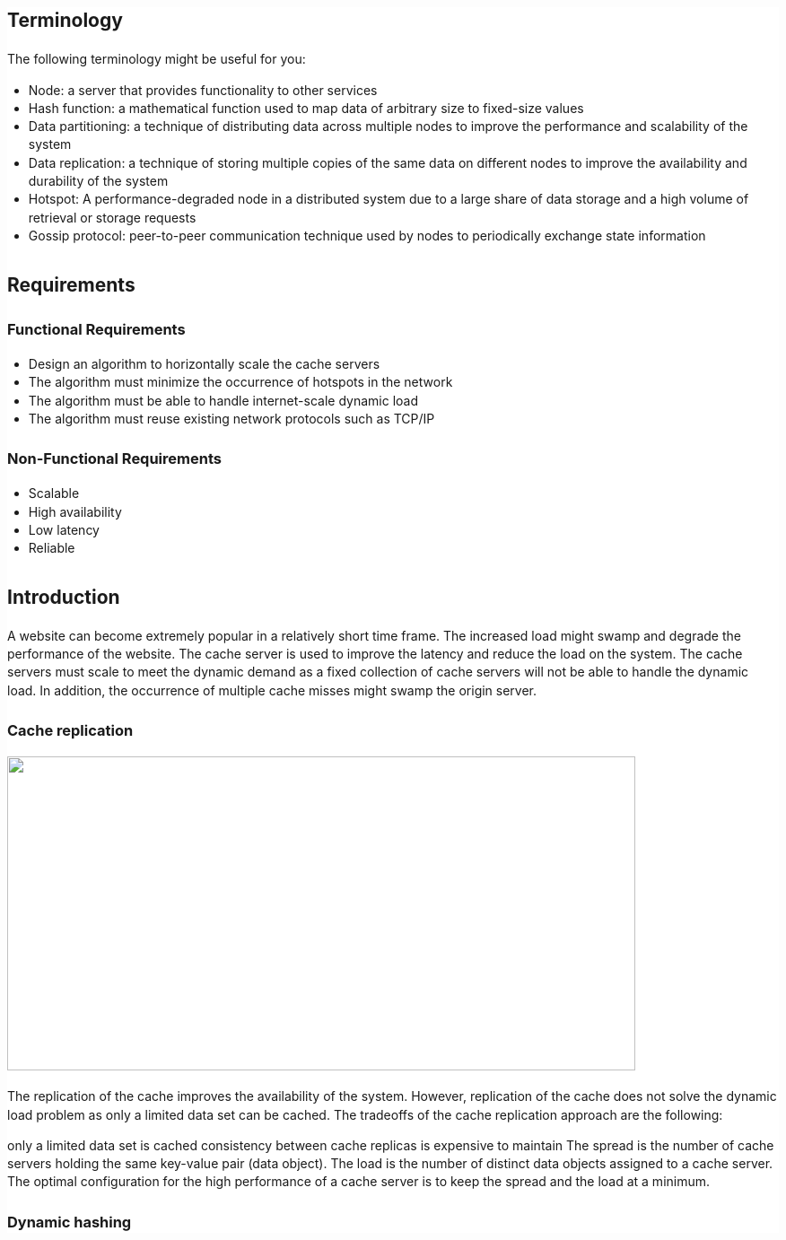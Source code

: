 ## Terminology
The following terminology might be useful for you:

- Node: a server that provides functionality to other services
- Hash function: a mathematical function used to map data of arbitrary size to fixed-size values
- Data partitioning: a technique of distributing data across multiple nodes to improve the performance and scalability of the system
- Data replication: a technique of storing multiple copies of the same data on different nodes to improve the availability and durability of the system
- Hotspot: A performance-degraded node in a distributed system due to a large share of data storage and a high volume of retrieval or storage requests
- Gossip protocol: peer-to-peer communication technique used by nodes to periodically exchange state information


## Requirements
  ### Functional Requirements
  - Design an algorithm to horizontally scale the cache servers
  - The algorithm must minimize the occurrence of hotspots in the network
  - The algorithm must be able to handle internet-scale dynamic load
  - The algorithm must reuse existing network protocols such as TCP/IP

  ### Non-Functional Requirements
  - Scalable
  - High availability
  - Low latency
  - Reliable

## Introduction
A website can become extremely popular in a relatively short time frame. The increased load might swamp and degrade the performance of the website. The cache server is used to improve the latency and reduce the load on the system. The cache servers must scale to meet the dynamic demand as a fixed collection of cache servers will not be able to handle the dynamic load. In addition, the occurrence of multiple cache misses might swamp the origin server.

### Cache replication

<img src= "https://highscalability.com/content/images/2025/02/yle8ukj.png" alt = "" width ="700" height = "350">

The replication of the cache improves the availability of the system. However, replication of the cache does not solve the dynamic load problem as only a limited data set can be cached. The tradeoffs of the cache replication approach are the following:

only a limited data set is cached
consistency between cache replicas is expensive to maintain
The spread is the number of cache servers holding the same key-value pair (data object). The load is the number of distinct data objects assigned to a cache server. The optimal configuration for the high performance of a cache server is to keep the spread and the load at a minimum.

### Dynamic hashing
